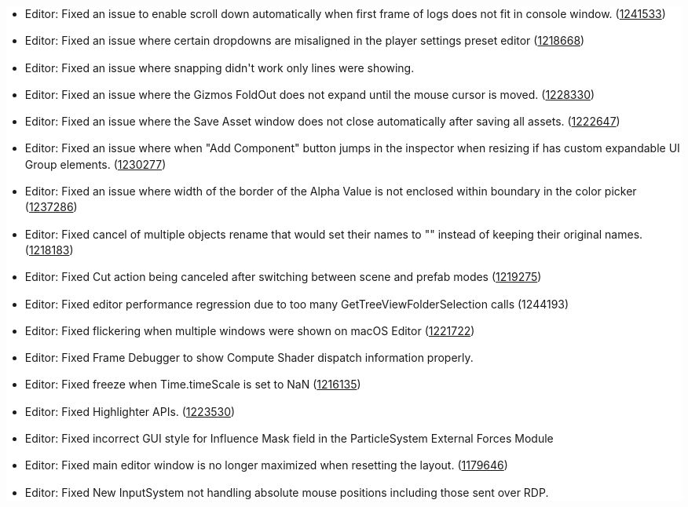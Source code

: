 *   Editor: Fixed an issue to enable scroll down automatically when first frame of logs does not fit in console window. ([1241533](https://issuetracker.unity3d.com/issues/console-window-doesnt-scroll-down-automatically-when-initial-slash-first-frame-of-logs-does-not-fit))
    
*   Editor: Fixed an issue where certain dropdowns are misaligned in the player settings preset editor ([1218668](https://issuetracker.unity3d.com/issues/preset-supported-aspect-ratios-dropdown-icon-overlaps-with-window-layout-when-a-preset-of-player-settings-is-created))
    
*   Editor: Fixed an issue where snapping didn't work only lines were showing.
    
*   Editor: Fixed an issue where the Gizmos FoldOut does not expand until the mouse cursor is moved. ([1228330](https://issuetracker.unity3d.com/issues/imgui-property-dropdown-of-gizmos-doesnt-expand-until-the-mouse-cursor-is-moved-under-physics-2d-in-the-project-settings))
    
*   Editor: Fixed an issue where the Save Asset window does not close automatically after saving all assets. ([1222647](https://issuetracker.unity3d.com/issues/imgui-save-asset-window-doesnt-close-automatically-and-appears-blank-after-saving-assets))
    
*   Editor: Fixed an issue where when "Add Component" button jumps in the inspector when resizing if has custom expandable UI Group elements. ([1230277](https://issuetracker.unity3d.com/issues/add-component-button-jumps-on-top-of-other-properties-in-the-inspector-window-when-resizing-the-inspector-window))
    
*   Editor: Fixed an issue where width of the border of the Alpha Value is not enclosed within boundary in the color picker ([1237286](https://issuetracker.unity3d.com/issues/color-picker-width-of-the-border-of-the-alpha-value-is-not-enclosed-within-boundary))
    
*   Editor: Fixed cancel of multiple objects rename that would set their names to "<multi>" instead of keeping their original names. ([1218183](https://issuetracker.unity3d.com/issues/multiple-selected-game-objects-with-different-names-are-renamed-to-when-pressing-esc-key-while-typing-a-new-name))
    
*   Editor: Fixed Cut action being canceled after switching between scene and prefab modes ([1219275](https://issuetracker.unity3d.com/issues/cut-action-is-canceled-after-switching-between-scene-and-prefab-modes))
    
*   Editor: Fixed editor performance regression due to too many GetTreeViewFolderSelection calls (1244193)
    
*   Editor: Fixed flickering when multiple windows were shown on macOS Editor ([1221722](https://issuetracker.unity3d.com/issues/osx-editor-windows-flicker-in-play-mode-when-dragging-and-docking-windows))
    
*   Editor: Fixed Frame Debugger to show Compute Shader dispatch information properly.
    
*   Editor: Fixed freeze when Time.timeScale is set to NaN ([1216135](https://issuetracker.unity3d.com/issues/unity-freezes-when-time-dot-timescale-is-set-to-nan))
    
*   Editor: Fixed Highlighter APIs. ([1223530](https://issuetracker.unity3d.com/issues/gui-items-are-not-found-and-highlighted-when-using-highligher-dot-highlight-method))
    
*   Editor: Fixed incorrect GUI style for Influence Mask field in the ParticleSystem External Forces Module
    
*   Editor: Fixed main editor window is no longer maximized when resetting the layout. ([1179646](https://issuetracker.unity3d.com/issues/windows-editor-window-is-no-longer-maximized-when-changing-or-resetting-the-layout))
    
*   Editor: Fixed New InputSystem not handling absolute mouse positions including those sent over RDP.
    